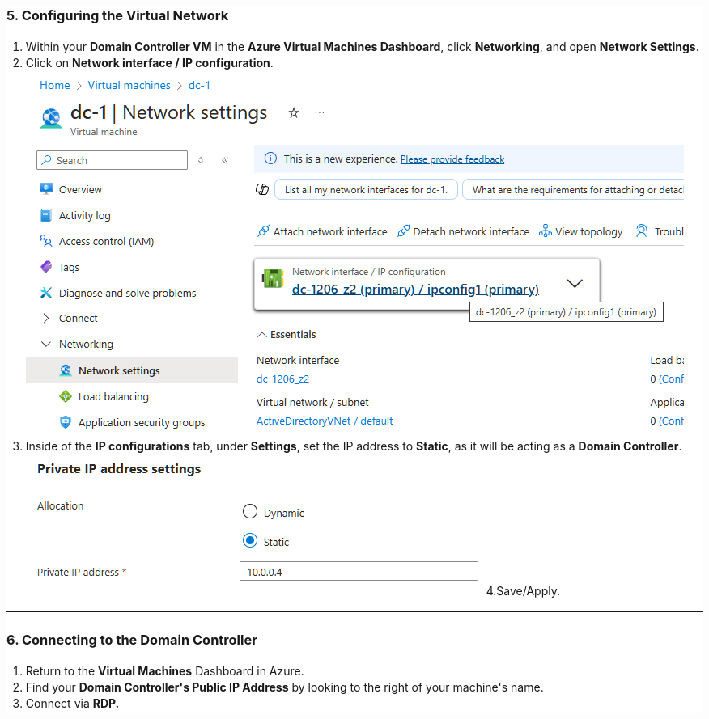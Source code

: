 
### **5. Configuring the Virtual Network**
1. Within your **Domain Controller VM** in the **Azure Virtual Machines Dashboard**, click **Networking**, and open **Network Settings**.
2. Click on **Network interface / IP configuration**.
![VM3](https://github.com/michael-L2/activeDirectoryOnPrem/blob/main/7ActiveDirectory/6VM1ConfigNIC.png?raw=true)
3. Inside of the **IP configurations** tab, under **Settings**, set the IP address to **Static**, as it will be acting as a **Domain Controller**.
![VM4](https://github.com/michael-L2/activeDirectoryOnPrem/blob/main/7ActiveDirectory/8VM1ConfigNICStatic.png?raw=true)
4.Save/Apply.

---

### **6. Connecting to the Domain Controller**
1. Return to the **Virtual Machines** Dashboard in Azure.
2. Find your **Domain Controller's Public IP Address** by looking to the right of your machine's name.
3. Connect via **RDP.**